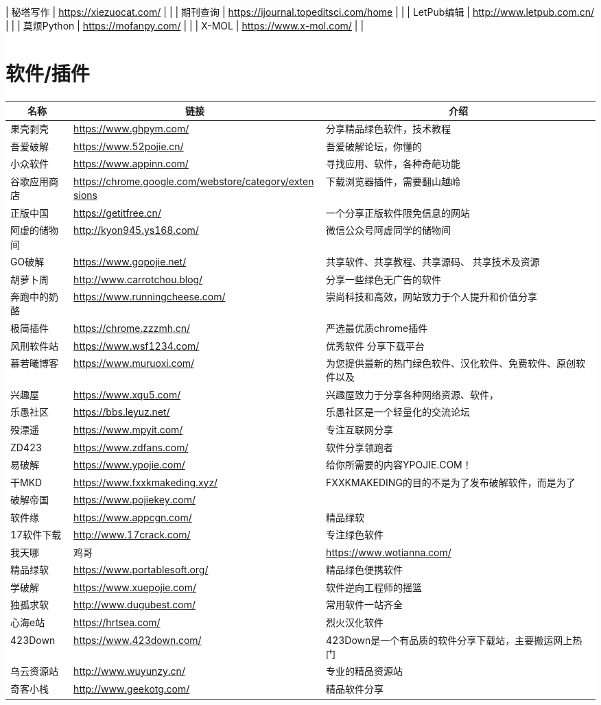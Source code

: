 | 秘塔写作 | https://xiezuocat.com/ | |
| 期刊查询 | https://ijournal.topeditsci.com/home | |
| LetPub编辑 | http://www.letpub.com.cn/ | |
| 莫烦Python | https://mofanpy.com/ | |
| X-MOL | https://www.x-mol.com/ | |

# 软件/插件

| 名称 | 链接 | 介绍 |
| ---- | ---- | ---- |
| 果壳剥壳 | https://www.ghpym.com/ | 分享精品绿色软件，技术教程 |
| 吾爱破解 | https://www.52pojie.cn/ | 吾爱破解论坛，你懂的 |
| 小众软件 | https://www.appinn.com/ | 寻找应用、软件，各种奇葩功能 |
| 谷歌应用商店 | https://chrome.google.com/webstore/category/extensions | 下载浏览器插件，需要翻山越岭 |
| 正版中国 | https://getitfree.cn/ | 一个分享正版软件限免信息的网站 |
| 阿虚的储物间 | http://kyon945.ys168.com/ | 微信公众号阿虚同学的储物间 |
| GO破解 | https://www.gopojie.net/ | 共享软件、共享教程、共享源码、 共享技术及资源 |
| 胡萝卜周 | http://www.carrotchou.blog/ | 分享一些绿色无广告的软件 |
| 奔跑中的奶酪 | https://www.runningcheese.com/ | 崇尚科技和高效，网站致力于个人提升和价值分享 |
| 极简插件 | https://chrome.zzzmh.cn/ | 严选最优质chrome插件 |
| 风刑软件站 | https://www.wsf1234.com/ | 优秀软件 分享下载平台 |
| 慕若曦博客 | https://www.muruoxi.com/ | 为您提供最新的热门绿色软件、汉化软件、免费软件、原创软件以及 |
| 兴趣屋 | https://www.xqu5.com/ | 兴趣屋致力于分享各种网络资源、软件， |
| 乐愚社区 | https://bbs.leyuz.net/ | 乐愚社区是一个轻量化的交流论坛 |
| 殁漂遥 | https://www.mpyit.com/ | 专注互联网分享 |
| ZD423 | https://www.zdfans.com/ | 软件分享领跑者 |
| 易破解 | https://www.ypojie.com/ | 给你所需要的内容YPOJIE.COM！ |
| 干MKD | https://www.fxxkmakeding.xyz/ | FXXKMAKEDING的目的不是为了发布破解软件，而是为了 |
| 破解帝国 | https://www.pojiekey.com/ | |
| 软件缘 | https://www.appcgn.com/ | 精品绿软 |
| 17软件下载 | http://www.17crack.com/ | 专注绿色软件 |
| 我天哪|鸡哥 | https://www.wotianna.com/ | 专注绿色软件破解 |
| 精品绿软 | https://www.portablesoft.org/ | 精品绿色便携软件 |
| 学破解 | https://www.xuepojie.com/ | 软件逆向工程师的摇篮 |
| 独孤求软 | http://www.dugubest.com/ | 常用软件一站齐全 |
| 心海e站 | https://hrtsea.com/ | 烈火汉化软件 |
| 423Down | https://www.423down.com/ | 423Down是一个有品质的软件分享下载站，主要搬运网上热门 |
| 乌云资源站 | http://www.wuyunzy.cn/ | 专业的精品资源站 |
| 奇客小栈 | http://www.geekotg.com/ | 精品软件分享 |